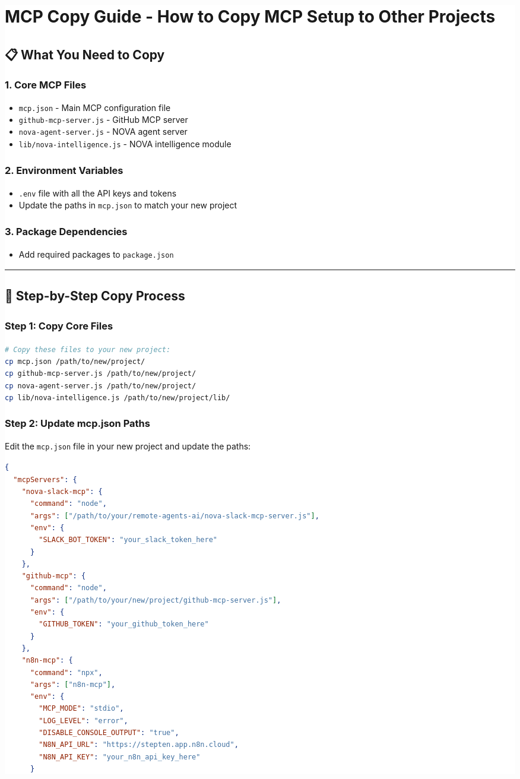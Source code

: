 # MCP Copy Guide - How to Copy MCP Setup to Other Projects

## 📋 **What You Need to Copy**

### 1. **Core MCP Files**
- `mcp.json` - Main MCP configuration file
- `github-mcp-server.js` - GitHub MCP server
- `nova-agent-server.js` - NOVA agent server
- `lib/nova-intelligence.js` - NOVA intelligence module

### 2. **Environment Variables**
- `.env` file with all the API keys and tokens
- Update the paths in `mcp.json` to match your new project

### 3. **Package Dependencies**
- Add required packages to `package.json`

---

## 🚀 **Step-by-Step Copy Process**

### **Step 1: Copy Core Files**

```bash
# Copy these files to your new project:
cp mcp.json /path/to/new/project/
cp github-mcp-server.js /path/to/new/project/
cp nova-agent-server.js /path/to/new/project/
cp lib/nova-intelligence.js /path/to/new/project/lib/
```

### **Step 2: Update mcp.json Paths**

Edit the `mcp.json` file in your new project and update the paths:

```json
{
  "mcpServers": {
    "nova-slack-mcp": {
      "command": "node",
      "args": ["/path/to/your/remote-agents-ai/nova-slack-mcp-server.js"],
      "env": {
        "SLACK_BOT_TOKEN": "your_slack_token_here"
      }
    },
    "github-mcp": {
      "command": "node",
      "args": ["/path/to/your/new/project/github-mcp-server.js"],
      "env": {
        "GITHUB_TOKEN": "your_github_token_here"
      }
    },
    "n8n-mcp": {
      "command": "npx",
      "args": ["n8n-mcp"],
      "env": {
        "MCP_MODE": "stdio",
        "LOG_LEVEL": "error",
        "DISABLE_CONSOLE_OUTPUT": "true",
        "N8N_API_URL": "https://stepten.app.n8n.cloud",
        "N8N_API_KEY": "your_n8n_api_key_here"
      }
```